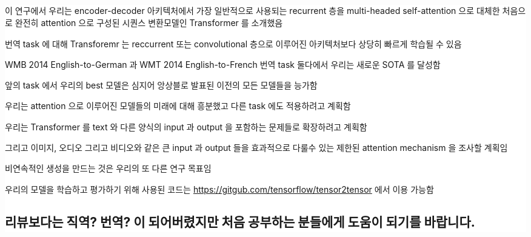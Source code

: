 이 연구에서 우리는 encoder-decoder 아키텍처에서 가장 일반적으로 사용되는 recurrent 층을 multi-headed self-attention 
으로 대체한 처음으로 완전히 attention 으로 구성된 시퀀스 변환모델인 Transformer 를 소개했음

번역 task 에 대해 Transforemr 는 reccurrent 또는 convolutional 층으로 이루어진 아키텍처보다 상당히 빠르게 학습될 수 있음

WMB 2014 English-to-German 과 WMT 2014 English-to-French 번역 task 둘다에서 우리는 새로운 SOTA 를 달성함

앞의 task 에서 우리의 best 모델은 심지어 앙상블로 발표된 이전의 모든 모델들을 능가함

우리는 attention 으로 이루어진 모델들의 미래에 대해 흥분했고 다른 task 에도 적용하려고 계획함

우리는 Transformer 를 text 와 다른 양식의 input 과 output 을 포함하는 문제들로 확장하려고 계획함

그리고 이미지, 오디오 그리고 비디오와 같은 큰 input 과 output 들을 효과적으로 다룰수 있는 제한된 attention mechanism 을
조사할 계획임

비연속적인 생성을 만드는 것은 우리의 또 다른 연구 목표임

우리의 모델을 학습하고 평가하기 위해 사용된 코드는 https://gitgub.com/tensorflow/tensor2tensor 에서 이용 가능함

## 리뷰보다는 직역? 번역? 이 되어버렸지만 처음 공부하는 분들에게 도움이 되기를 바랍니다. 
